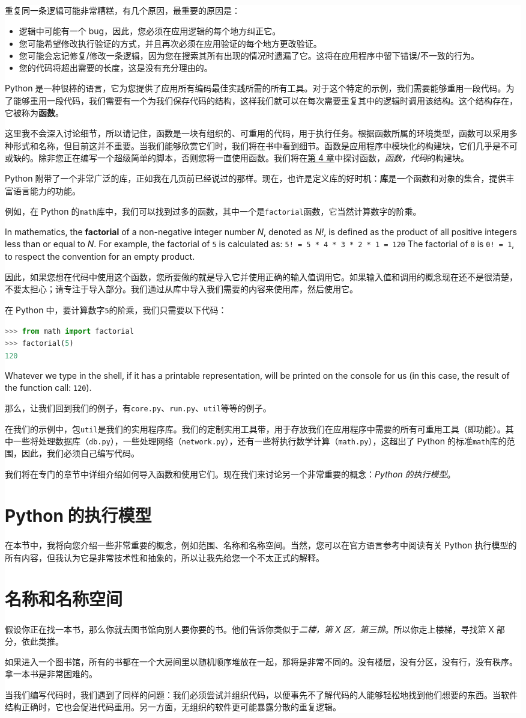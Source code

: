 重复同一条逻辑可能非常糟糕，有几个原因，最重要的原因是：

*   逻辑中可能有一个 bug，因此，您必须在应用逻辑的每个地方纠正它。
*   您可能希望修改执行验证的方式，并且再次必须在应用验证的每个地方更改验证。
*   您可能会忘记修复/修改一条逻辑，因为您在搜索其所有出现的情况时遗漏了它。这将在应用程序中留下错误/不一致的行为。
*   您的代码将超出需要的长度，这是没有充分理由的。

Python 是一种很棒的语言，它为您提供了应用所有编码最佳实践所需的所有工具。对于这个特定的示例，我们需要能够重用一段代码。为了能够重用一段代码，我们需要有一个为我们保存代码的结构，这样我们就可以在每次需要重复其中的逻辑时调用该结构。这个结构存在，它被称为**函数**。

这里我不会深入讨论细节，所以请记住，函数是一块有组织的、可重用的代码，用于执行任务。根据函数所属的环境类型，函数可以采用多种形式和名称，但目前这并不重要。当我们能够欣赏它们时，我们将在书中看到细节。函数是应用程序中模块化的构建块，它们几乎是不可或缺的。除非您正在编写一个超级简单的脚本，否则您将一直使用函数。我们将在[第 4 章](4.html#36VSO0-2ddb708647cc4530a187c2c6c0e9acfe)中探讨函数，*函数，代码*的构建块。

Python 附带了一个非常广泛的库，正如我在几页前已经说过的那样。现在，也许是定义库的好时机：**库**是一个函数和对象的集合，提供丰富语言能力的功能。

例如，在 Python 的`math`库中，我们可以找到过多的函数，其中一个是`factorial`函数，它当然计算数字的阶乘。

In mathematics, the **factorial** of a non-negative integer number *N*, denoted as *N!*, is defined as the product of all positive integers less than or equal to *N*. For example, the factorial of `5` is calculated as:
`5! = 5 * 4 * 3 * 2 * 1 = 120`
The factorial of `0` is `0! = 1`, to respect the convention for an empty product.

因此，如果您想在代码中使用这个函数，您所要做的就是导入它并使用正确的输入值调用它。如果输入值和调用的概念现在还不是很清楚，不要太担心；请专注于导入部分。我们通过从库中导入我们需要的内容来使用库，然后使用它。

在 Python 中，要计算数字`5`的阶乘，我们只需要以下代码：

```py
>>> from math import factorial
>>> factorial(5)
120
```

Whatever we type in the shell, if it has a printable representation, will be printed on the console for us (in this case, the result of the function call: `120`).

那么，让我们回到我们的例子，有`core.py`、`run.py`、`util`等等的例子。

在我们的示例中，包`util`是我们的实用程序库。我们的定制实用工具带，用于存放我们在应用程序中需要的所有可重用工具（即功能）。其中一些将处理数据库（`db.py`），一些处理网络（`network.py`），还有一些将执行数学计算（`math.py`），这超出了 Python 的标准`math`库的范围，因此，我们必须自己编写代码。

我们将在专门的章节中详细介绍如何导入函数和使用它们。现在我们来讨论另一个非常重要的概念：*Python 的执行模型*。

# Python 的执行模型

在本节中，我将向您介绍一些非常重要的概念，例如范围、名称和名称空间。当然，您可以在官方语言参考中阅读有关 Python 执行模型的所有内容，但我认为它是非常技术性和抽象的，所以让我先给您一个不太正式的解释。

# 名称和名称空间

假设你正在找一本书，那么你就去图书馆向别人要你要的书。他们告诉你类似于*二楼，第 X 区，第三排*。所以你走上楼梯，寻找第 X 部分，依此类推。

如果进入一个图书馆，所有的书都在一个大房间里以随机顺序堆放在一起，那将是非常不同的。没有楼层，没有分区，没有行，没有秩序。拿一本书是非常困难的。

当我们编写代码时，我们遇到了同样的问题：我们必须尝试并组织代码，以便事先不了解代码的人能够轻松地找到他们想要的东西。当软件结构正确时，它也会促进代码重用。另一方面，无组织的软件更可能暴露分散的重复逻辑。
